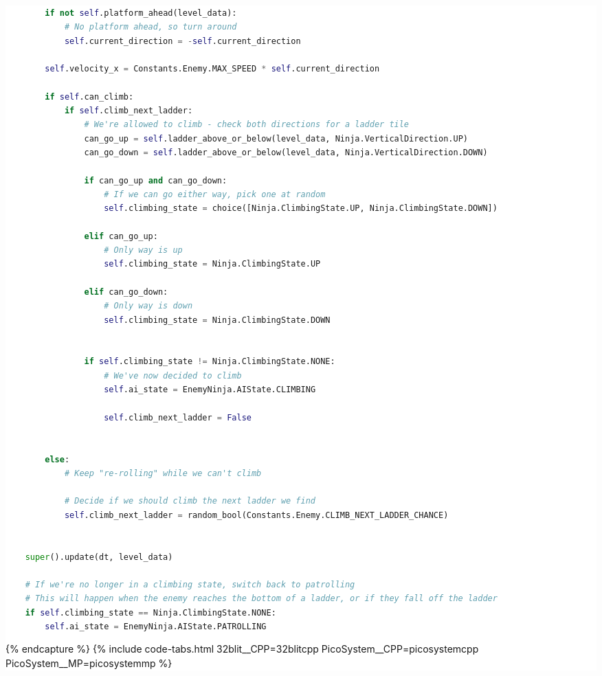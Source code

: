 ```python
        if not self.platform_ahead(level_data):
            # No platform ahead, so turn around
            self.current_direction = -self.current_direction

        self.velocity_x = Constants.Enemy.MAX_SPEED * self.current_direction

        if self.can_climb:
            if self.climb_next_ladder:
                # We're allowed to climb - check both directions for a ladder tile
                can_go_up = self.ladder_above_or_below(level_data, Ninja.VerticalDirection.UP)
                can_go_down = self.ladder_above_or_below(level_data, Ninja.VerticalDirection.DOWN)

                if can_go_up and can_go_down:
                    # If we can go either way, pick one at random
                    self.climbing_state = choice([Ninja.ClimbingState.UP, Ninja.ClimbingState.DOWN])
                
                elif can_go_up:
                    # Only way is up
                    self.climbing_state = Ninja.ClimbingState.UP
                
                elif can_go_down:
                    # Only way is down
                    self.climbing_state = Ninja.ClimbingState.DOWN
                

                if self.climbing_state != Ninja.ClimbingState.NONE:
                    # We've now decided to climb
                    self.ai_state = EnemyNinja.AIState.CLIMBING

                    self.climb_next_ladder = False
            
        
        else:
            # Keep "re-rolling" while we can't climb

            # Decide if we should climb the next ladder we find
            self.climb_next_ladder = random_bool(Constants.Enemy.CLIMB_NEXT_LADDER_CHANCE)


    super().update(dt, level_data)

    # If we're no longer in a climbing state, switch back to patrolling
    # This will happen when the enemy reaches the bottom of a ladder, or if they fall off the ladder
    if self.climbing_state == Ninja.ClimbingState.NONE:
        self.ai_state = EnemyNinja.AIState.PATROLLING
```
{% endcapture %}
{% include code-tabs.html 32blit__CPP=32blitcpp PicoSystem__CPP=picosystemcpp PicoSystem__MP=picosystemmp %}

